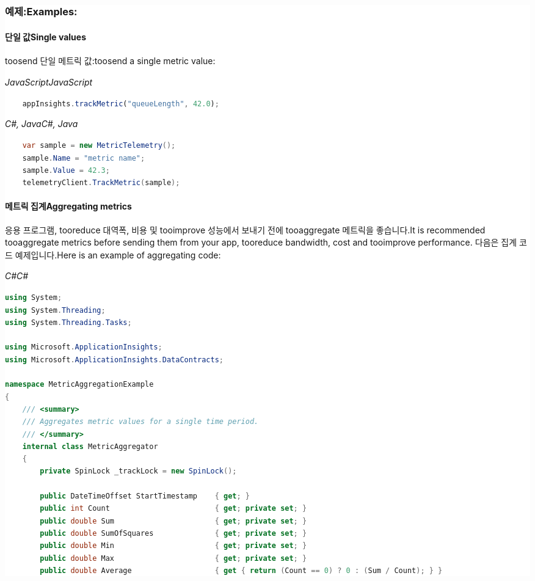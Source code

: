 ### <a name="examples"></a><span data-ttu-id="dcaa2-188">예제:</span><span class="sxs-lookup"><span data-stu-id="dcaa2-188">Examples:</span></span>

#### <a name="single-values"></a><span data-ttu-id="dcaa2-189">단일 값</span><span class="sxs-lookup"><span data-stu-id="dcaa2-189">Single values</span></span>

<span data-ttu-id="dcaa2-190">toosend 단일 메트릭 값:</span><span class="sxs-lookup"><span data-stu-id="dcaa2-190">toosend a single metric value:</span></span>

<span data-ttu-id="dcaa2-191">*JavaScript*</span><span class="sxs-lookup"><span data-stu-id="dcaa2-191">*JavaScript*</span></span>

 ```Javascript
     appInsights.trackMetric("queueLength", 42.0);
 ```

<span data-ttu-id="dcaa2-192">*C#, Java*</span><span class="sxs-lookup"><span data-stu-id="dcaa2-192">*C#, Java*</span></span>

```C#
    var sample = new MetricTelemetry();
    sample.Name = "metric name";
    sample.Value = 42.3;
    telemetryClient.TrackMetric(sample);
```

#### <a name="aggregating-metrics"></a><span data-ttu-id="dcaa2-193">메트릭 집계</span><span class="sxs-lookup"><span data-stu-id="dcaa2-193">Aggregating metrics</span></span>

<span data-ttu-id="dcaa2-194">응용 프로그램, tooreduce 대역폭, 비용 및 tooimprove 성능에서 보내기 전에 tooaggregate 메트릭을 좋습니다.</span><span class="sxs-lookup"><span data-stu-id="dcaa2-194">It is recommended tooaggregate metrics before sending them from your app, tooreduce bandwidth, cost and tooimprove performance.</span></span>
<span data-ttu-id="dcaa2-195">다음은 집계 코드 예제입니다.</span><span class="sxs-lookup"><span data-stu-id="dcaa2-195">Here is an example of aggregating code:</span></span>

<span data-ttu-id="dcaa2-196">*C#*</span><span class="sxs-lookup"><span data-stu-id="dcaa2-196">*C#*</span></span>

```C#
using System;
using System.Threading;
using System.Threading.Tasks;

using Microsoft.ApplicationInsights;
using Microsoft.ApplicationInsights.DataContracts;

namespace MetricAggregationExample
{
    /// <summary>
    /// Aggregates metric values for a single time period.
    /// </summary>
    internal class MetricAggregator
    {
        private SpinLock _trackLock = new SpinLock();

        public DateTimeOffset StartTimestamp    { get; }
        public int Count                        { get; private set; }
        public double Sum                       { get; private set; }
        public double SumOfSquares              { get; private set; }
        public double Min                       { get; private set; }
        public double Max                       { get; private set; }
        public double Average                   { get { return (Count == 0) ? 0 : (Sum / Count); } }
```